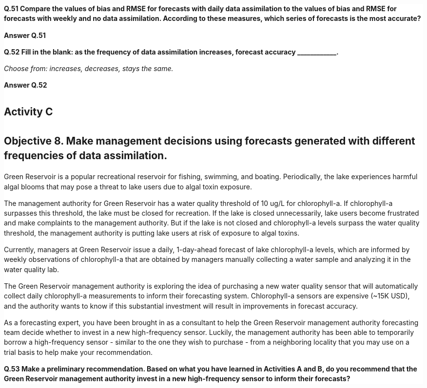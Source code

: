**Q.51 Compare the values of bias and RMSE for forecasts with daily data
assimilation to the values of bias and RMSE for forecasts with weekly
and no data assimilation. According to these measures, which series of
forecasts is the most accurate?**

**Answer Q.51**

**Q.52 Fill in the blank: as the frequency of data assimilation
increases, forecast accuracy \_\_\_\_\_\_\_\_\_\_\_\_.**

*Choose from: increases, decreases, stays the same.*

**Answer Q.52**

## Activity C

## Objective 8. Make management decisions using forecasts generated with different frequencies of data assimilation.

Green Reservoir is a popular recreational reservoir for fishing,
swimming, and boating. Periodically, the lake experiences harmful algal
blooms that may pose a threat to lake users due to algal toxin exposure.

The management authority for Green Reservoir has a water quality
threshold of 10 ug/L for chlorophyll-a. If chlorophyll-a surpasses this
threshold, the lake must be closed for recreation. If the lake is closed
unnecessarily, lake users become frustrated and make complaints to the
management authority. But if the lake is not closed and chlorophyll-a
levels surpass the water quality threshold, the management authority is
putting lake users at risk of exposure to algal toxins.

Currently, managers at Green Reservoir issue a daily, 1-day-ahead
forecast of lake chlorophyll-a levels, which are informed by weekly
observations of chlorophyll-a that are obtained by managers manually
collecting a water sample and analyzing it in the water quality lab.

The Green Reservoir management authority is exploring the idea of
purchasing a new water quality sensor that will automatically collect
daily chlorophyll-a measurements to inform their forecasting system.
Chlorophyll-a sensors are expensive (~15K USD), and the authority wants
to know if this substantial investment will result in improvements in
forecast accuracy.

As a forecasting expert, you have been brought in as a consultant to
help the Green Reservoir management authority forecasting team decide
whether to invest in a new high-frequency sensor. Luckily, the
management authority has been able to temporarily borrow a
high-frequency sensor - similar to the one they wish to purchase - from
a neighboring locality that you may use on a trial basis to help make
your recommendation.

**Q.53 Make a preliminary recommendation. Based on what you have learned
in Activities A and B, do you recommend that the Green Reservoir
management authority invest in a new high-frequency sensor to inform
their forecasts?**
